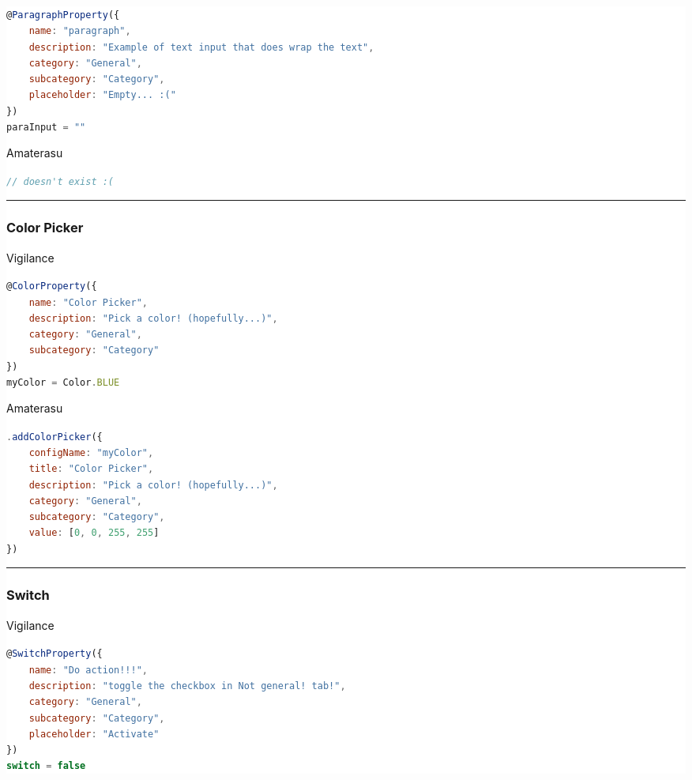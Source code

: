 ```js
@ParagraphProperty({
    name: "paragraph",
    description: "Example of text input that does wrap the text",
    category: "General",
    subcategory: "Category",
    placeholder: "Empty... :("
})
paraInput = ""
```

Amaterasu

```js
// doesn't exist :(
```

---

### Color Picker

Vigilance

```js
@ColorProperty({
    name: "Color Picker",
    description: "Pick a color! (hopefully...)",
    category: "General",
    subcategory: "Category"
})
myColor = Color.BLUE
```

Amaterasu

```js
.addColorPicker({
    configName: "myColor",
    title: "Color Picker",
    description: "Pick a color! (hopefully...)",
    category: "General",
    subcategory: "Category",
    value: [0, 0, 255, 255]
})
```

---

### Switch

Vigilance

```js
@SwitchProperty({
    name: "Do action!!!",
    description: "toggle the checkbox in Not general! tab!",
    category: "General",
    subcategory: "Category",
    placeholder: "Activate"
})
switch = false
```
